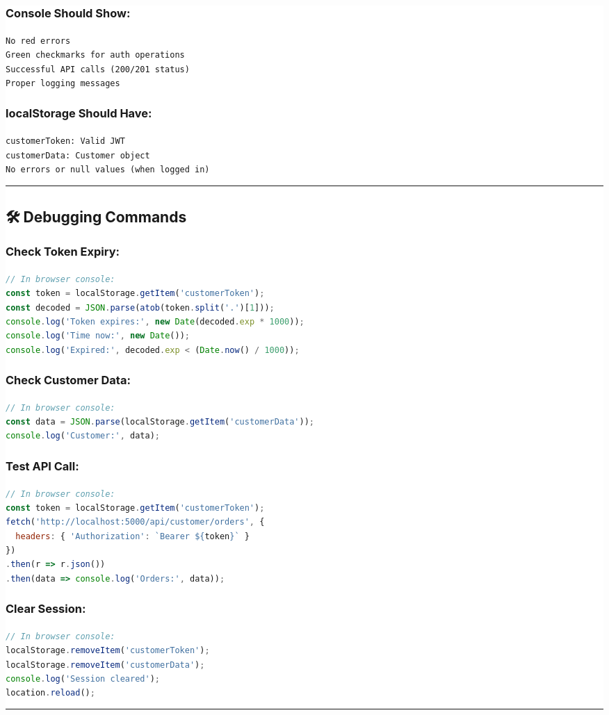 ### **Console Should Show:**
```
No red errors
Green checkmarks for auth operations
Successful API calls (200/201 status)
Proper logging messages
```

### **localStorage Should Have:**
```
customerToken: Valid JWT
customerData: Customer object
No errors or null values (when logged in)
```

---

## 🛠️ **Debugging Commands**

### **Check Token Expiry:**
```javascript
// In browser console:
const token = localStorage.getItem('customerToken');
const decoded = JSON.parse(atob(token.split('.')[1]));
console.log('Token expires:', new Date(decoded.exp * 1000));
console.log('Time now:', new Date());
console.log('Expired:', decoded.exp < (Date.now() / 1000));
```

### **Check Customer Data:**
```javascript
// In browser console:
const data = JSON.parse(localStorage.getItem('customerData'));
console.log('Customer:', data);
```

### **Test API Call:**
```javascript
// In browser console:
const token = localStorage.getItem('customerToken');
fetch('http://localhost:5000/api/customer/orders', {
  headers: { 'Authorization': `Bearer ${token}` }
})
.then(r => r.json())
.then(data => console.log('Orders:', data));
```

### **Clear Session:**
```javascript
// In browser console:
localStorage.removeItem('customerToken');
localStorage.removeItem('customerData');
console.log('Session cleared');
location.reload();
```

---